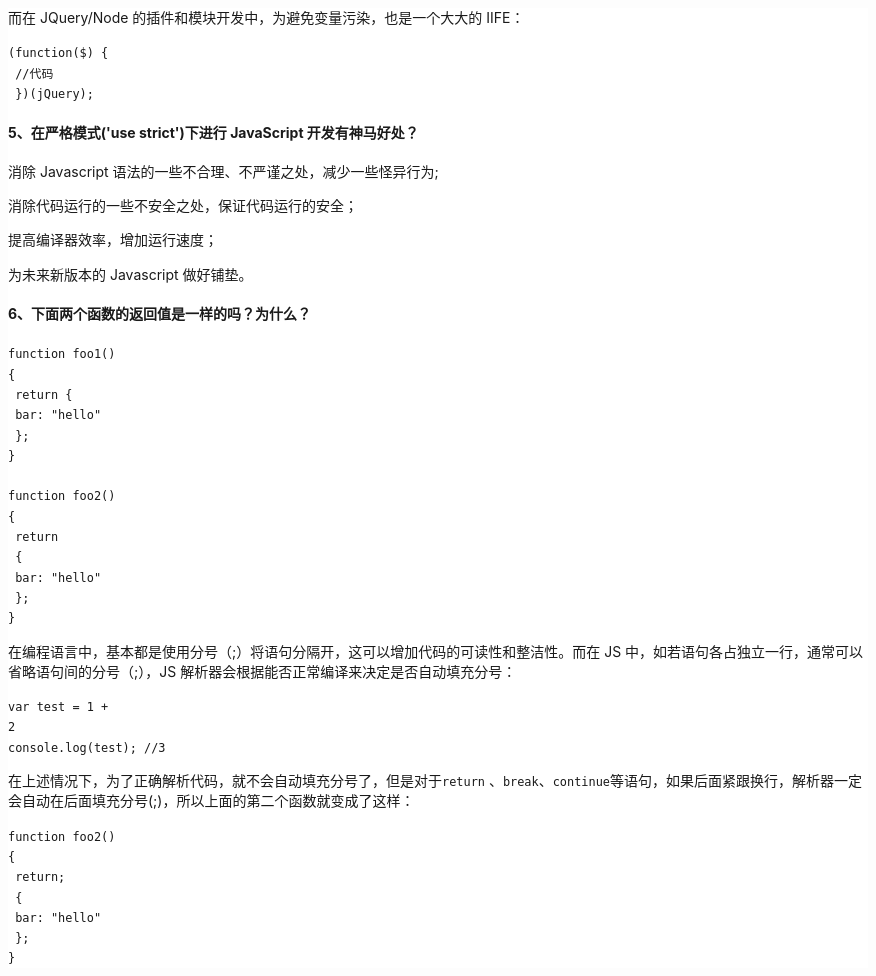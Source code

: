 而在 JQuery/Node 的插件和模块开发中，为避免变量污染，也是一个大大的 IIFE：

```
(function($) {
 //代码
 })(jQuery);
```

#### 5、在严格模式('use strict')下进行 JavaScript 开发有神马好处？

消除 Javascript 语法的一些不合理、不严谨之处，减少一些怪异行为;

消除代码运行的一些不安全之处，保证代码运行的安全；

提高编译器效率，增加运行速度；

为未来新版本的 Javascript 做好铺垫。

#### 6、下面两个函数的返回值是一样的吗？为什么？

```
function foo1()
{
 return {
 bar: "hello"
 };
}

function foo2()
{
 return
 {
 bar: "hello"
 };
}
```

在编程语言中，基本都是使用分号（;）将语句分隔开，这可以增加代码的可读性和整洁性。而在 JS 中，如若语句各占独立一行，通常可以省略语句间的分号（;），JS 解析器会根据能否正常编译来决定是否自动填充分号：

```
var test = 1 +
2
console.log(test); //3
```

在上述情况下，为了正确解析代码，就不会自动填充分号了，但是对于`return` 、`break`、`continue`等语句，如果后面紧跟换行，解析器一定会自动在后面填充分号(;)，所以上面的第二个函数就变成了这样：

```
function foo2()
{
 return;
 {
 bar: "hello"
 };
}
```
